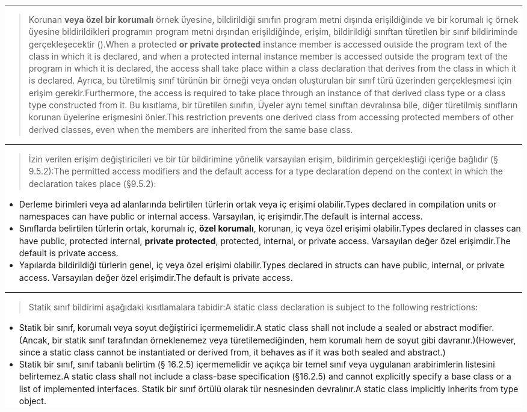 -----

> <span data-ttu-id="78ab2-154">Korunan **veya özel bir korumalı** örnek üyesine, bildirildiği sınıfın program metni dışında erişildiğinde ve bir korumalı iç örnek üyesine bildirildikleri programın program metni dışından erişildiğinde, erişim, bildirildiği sınıftan türetilen bir sınıf bildiriminde gerçekleşecektir ().</span><span class="sxs-lookup"><span data-stu-id="78ab2-154">When a protected **or private protected** instance member is accessed outside the program text of the class in which it is declared, and when a protected internal instance member is accessed outside the program text of the program in which it is declared, the access shall take place within a class declaration that derives from the class in which it is declared.</span></span> <span data-ttu-id="78ab2-155">Ayrıca, bu türetilmiş sınıf türünün bir örneği veya ondan oluşturulan bir sınıf türü üzerinden gerçekleşmesi için erişim gerekir.</span><span class="sxs-lookup"><span data-stu-id="78ab2-155">Furthermore, the access is required to take place through an instance of that derived class type or a class type constructed from it.</span></span> <span data-ttu-id="78ab2-156">Bu kısıtlama, bir türetilen sınıfın, Üyeler aynı temel sınıftan devralınsa bile, diğer türetilmiş sınıfların korunan üyelerine erişmesini önler.</span><span class="sxs-lookup"><span data-stu-id="78ab2-156">This restriction prevents one derived class from accessing protected members of other derived classes, even when the members are inherited from the same base class.</span></span>

-----

> <span data-ttu-id="78ab2-157">İzin verilen erişim değiştiricileri ve bir tür bildirimine yönelik varsayılan erişim, bildirimin gerçekleştiği içeriğe bağlıdır (§ 9.5.2):</span><span class="sxs-lookup"><span data-stu-id="78ab2-157">The permitted access modifiers and the default access for a type declaration depend on the context in which the declaration takes place (§9.5.2):</span></span>
- <span data-ttu-id="78ab2-158">Derleme birimleri veya ad alanlarında belirtilen türlerin ortak veya iç erişimi olabilir.</span><span class="sxs-lookup"><span data-stu-id="78ab2-158">Types declared in compilation units or namespaces can have public or internal access.</span></span> <span data-ttu-id="78ab2-159">Varsayılan, iç erişimdir.</span><span class="sxs-lookup"><span data-stu-id="78ab2-159">The default is internal access.</span></span>
- <span data-ttu-id="78ab2-160">Sınıflarda belirtilen türlerin ortak, korumalı iç, **özel korumalı**, korunan, iç veya özel erişimi olabilir.</span><span class="sxs-lookup"><span data-stu-id="78ab2-160">Types declared in classes can have public, protected internal, **private protected**, protected, internal, or private access.</span></span> <span data-ttu-id="78ab2-161">Varsayılan değer özel erişimdir.</span><span class="sxs-lookup"><span data-stu-id="78ab2-161">The default is private access.</span></span>
- <span data-ttu-id="78ab2-162">Yapılarda bildirildiği türlerin genel, iç veya özel erişimi olabilir.</span><span class="sxs-lookup"><span data-stu-id="78ab2-162">Types declared in structs can have public, internal, or private access.</span></span> <span data-ttu-id="78ab2-163">Varsayılan değer özel erişimdir.</span><span class="sxs-lookup"><span data-stu-id="78ab2-163">The default is private access.</span></span>

-----

> <span data-ttu-id="78ab2-164">Statik sınıf bildirimi aşağıdaki kısıtlamalara tabidir:</span><span class="sxs-lookup"><span data-stu-id="78ab2-164">A static class declaration is subject to the following restrictions:</span></span>
- <span data-ttu-id="78ab2-165">Statik bir sınıf, korumalı veya soyut değiştirici içermemelidir.</span><span class="sxs-lookup"><span data-stu-id="78ab2-165">A static class shall not include a sealed or abstract modifier.</span></span> <span data-ttu-id="78ab2-166">(Ancak, bir statik sınıf tarafından örneklenemez veya türetilemediğinden, hem korumalı hem de soyut gibi davranır.)</span><span class="sxs-lookup"><span data-stu-id="78ab2-166">(However, since a static class cannot be instantiated or derived from, it behaves as if it was both sealed and abstract.)</span></span>
- <span data-ttu-id="78ab2-167">Statik bir sınıf, sınıf tabanlı belirtim (§ 16.2.5) içermemelidir ve açıkça bir temel sınıf veya uygulanan arabirimlerin listesini belirtemez.</span><span class="sxs-lookup"><span data-stu-id="78ab2-167">A static class shall not include a class-base specification (§16.2.5) and cannot explicitly specify a base class or a list of implemented interfaces.</span></span> <span data-ttu-id="78ab2-168">Statik bir sınıf örtülü olarak tür nesnesinden devralınır.</span><span class="sxs-lookup"><span data-stu-id="78ab2-168">A static class implicitly inherits from type object.</span></span>